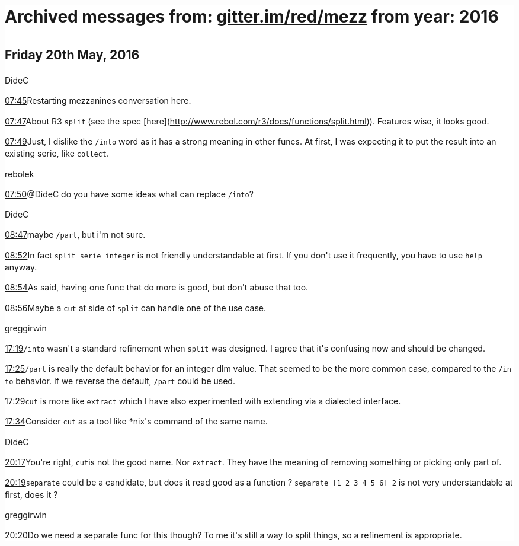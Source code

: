 # Archived messages from: [gitter.im/red/mezz](/gitter.im/red/mezz/) from year: 2016

## Friday 20th May, 2016

DideC

[07:45](#msg573ec0afff441ca333d3460e)Restarting mezzanines conversation here.

[07:47](#msg573ec121e675315635f853d6)About R3 `split` (see the spec \[here](http://www.rebol.com/r3/docs/functions/split.html)). Features wise, it looks good.

[07:49](#msg573ec18fdce4845b35eb8b60)Just, I dislike the `/into` word as it has a strong meaning in other funcs. At first, I was expecting it to put the result into an existing serie, like `collect`.

rebolek

[07:50](#msg573ec1c44c282c3d3bf6cafc)@DideC do you have some ideas what can replace `/into`?

DideC

[08:47](#msg573ecf34e675315635f857f1)maybe `/part`, but i'm not sure.

[08:52](#msg573ed060f240e50046a0bac1)In fact `split serie integer` is not friendly understandable at first. If you don't use it frequently, you have to use `help` anyway.

[08:54](#msg573ed0b8dce4845b35eb902f)As said, having one func that do more is good, but don't abuse that too.

[08:56](#msg573ed13508a18f700b820a3b)Maybe a `cut` at side of `split` can handle one of the use case.

greggirwin

[17:19](#msg573f47397aab25fb459d4708)`/into` wasn't a standard refinement when `split` was designed. I agree that it's confusing now and should be changed.

[17:25](#msg573f4875f240e50046a0e2c1)`/part` is really the default behavior for an integer dlm value. That seemed to be the more common case, compared to the `/into` behavior. If we reverse the default, `/part` could be used.

[17:29](#msg573f495cd3f431720bb2459a)`cut` is more like `extract` which I have also experimented with extending via a dialected interface.

[17:34](#msg573f4a98e675315635f8824d)Consider `cut` as a tool like \*nix's command of the same name.

DideC

[20:17](#msg573f70dbf240e50046a0ef64)You're right, `cut`is not the good name. Nor `extract`. They have the meaning of removing something or picking only part of.

[20:19](#msg573f7139d3f431720bb25265)`separate` could be a candidate, but does it read good as a function ? `separate [1 2 3 4 5 6] 2` is not very understandable at first, does it ?

greggirwin

[20:20](#msg573f7178f240e50046a0ef95)Do we need a separate func for this though? To me it's still a way to split things, so a refinement is appropriate.
